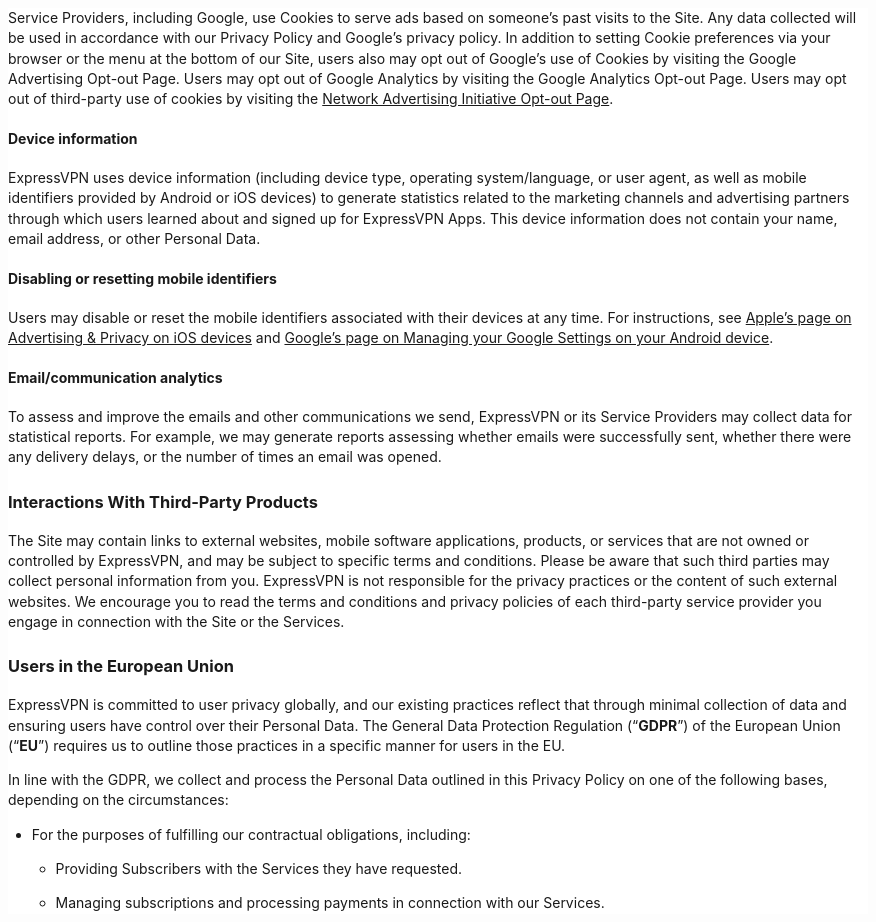 Service Providers, including Google, use Cookies to serve ads based on someone’s past visits to the Site. Any data collected will be used in accordance with our Privacy Policy and Google’s privacy policy. In addition to setting Cookie preferences via your browser or the menu at the bottom of our Site, users also may opt out of Google’s use of Cookies by visiting the Google Advertising Opt-out Page. Users may opt out of Google Analytics by visiting the Google Analytics Opt-out Page. Users may opt out of third-party use of cookies by visiting the [Network Advertising Initiative Opt-out Page](https://optout.networkadvertising.org/).

#### Device information

ExpressVPN uses device information (including device type, operating system/language, or user agent, as well as mobile identifiers provided by Android or iOS devices) to generate statistics related to the marketing channels and advertising partners through which users learned about and signed up for ExpressVPN Apps. This device information does not contain your name, email address, or other Personal Data.

#### Disabling or resetting mobile identifiers

Users may disable or reset the mobile identifiers associated with their devices at any time. For instructions, see [Apple’s page on Advertising & Privacy on iOS devices](https://www.apple.com/legal/privacy/data/en/apple-advertising/) and [Google’s page on Managing your Google Settings on your Android device](https://support.google.com/android/answer/3118621?hl=en).

#### Email/communication analytics

To assess and improve the emails and other communications we send, ExpressVPN or its Service Providers may collect data for statistical reports. For example, we may generate reports assessing whether emails were successfully sent, whether there were any delivery delays, or the number of times an email was opened.

### Interactions With Third-Party Products

The Site may contain links to external websites, mobile software applications, products, or services that are not owned or controlled by ExpressVPN, and may be subject to specific terms and conditions. Please be aware that such third parties may collect personal information from you. ExpressVPN is not responsible for the privacy practices or the content of such external websites. We encourage you to read the terms and conditions and privacy policies of each third-party service provider you engage in connection with the Site or the Services.

### Users in the European Union

ExpressVPN is committed to user privacy globally, and our existing practices reflect that through minimal collection of data and ensuring users have control over their Personal Data. The General Data Protection Regulation (“**GDPR**”) of the European Union (“**EU**”) requires us to outline those practices in a specific manner for users in the EU.

In line with the GDPR, we collect and process the Personal Data outlined in this Privacy Policy on one of the following bases, depending on the circumstances:

* For the purposes of fulfilling our contractual obligations, including:
    
    * Providing Subscribers with the Services they have requested.
        
    * Managing subscriptions and processing payments in connection with our Services.
        